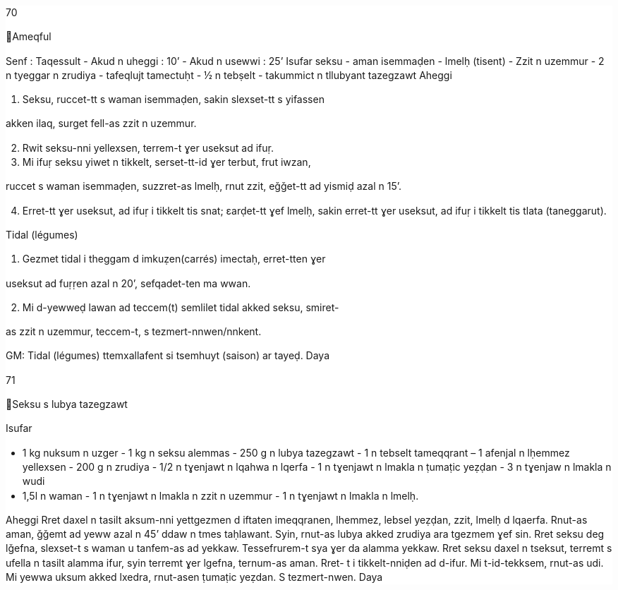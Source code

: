 


70

Ameqful



Senf : Taqessult - Akud n uheggi : 10’ - Akud n usewwi : 25’
Isufar
seksu - aman isemmaḍen - lmelḥ (tisent) - Zzit n uzemmur - 2 n tyeggar
n zrudiya - tafeqlujt tamectuḥt - ½ n tebṣelt - takummict n tllubyant
tazegzawt
Aheggi
1.  Seksu, ruccet-tt s waman isemmaḍen, sakin slexset-tt s yifassen

akken ilaq, surget fell-as zzit n uzemmur.

2.  Rwit seksu-nni yellexsen, terrem-t ɣer useksut ad ifuṛ.
3.  Mi ifuṛ seksu yiwet n tikkelt, serset-tt-id ɣer terbut, frut iwzan,

ruccet s waman isemmaḍen, suzzret-as lmelḥ, rnut zzit, eǧǧet-tt ad
yismiḍ azal n 15’.

4.  Erret-tt ɣer useksut, ad ifuṛ i tikkelt tis snat; ɛarḍet-tt ɣef lmelḥ,
sakin erret-tt ɣer useksut, ad ifuṛ i tikkelt tis tlata (taneggarut).

Tidal (légumes)
1.  Gezmet tidal i theggam d imkuẓen(carrés) imectaḥ, erret-tten ɣer

useksut ad fuṛṛen azal n 20’, sefqadet-ten ma wwan.

2.  Mi d-yewweḍ lawan ad teccem(t) semlilet tidal akked seksu, smiret-

as zzit n uzemmur, teccem-t, s tezmert-nnwen/nnkent.

GM: Tidal (légumes) ttemxallafent si tsemhuyt (saison) ar tayeḍ.   Daya




71

Seksu s lubya tazegzawt



Isufar
- 1 kg nuksum n uzger - 1 kg n seksu alemmas - 250 g n lubya
tazegzawt - 1 n tebselt tameqqrant – 1 afenjal n lḥemmez
yellexsen - 200 g n zrudiya - 1/2 n tɣenjawt n lqahwa n lqerfa - 1 n
tɣenjawt n lmakla n ṭumaṭic yeẓḍan - 3 n tɣenjaw n lmakla n wudi
- 1,5l n waman - 1 n tɣenjawt n lmakla n zzit n uzemmur -  1 n
tɣenjawt n lmakla n lmelḥ.

Aheggi
Rret daxel n tasilt aksum-nni yettgezmen d iftaten imeqqranen,
lhemmez, lebsel yeẓḍan, zzit, lmelḥ d lqaerfa. Rnut-as aman,
ǧǧemt ad yeww azal n 45’ ddaw n tmes taḥlawant. Syin, rnut-as
lubya akked zrudiya ara tgezmem ɣef sin. Rret seksu deg lǧefna,
slexset-t s waman u tanfem-as ad yekkaw. Tessefrurem-t sya ɣer
da alamma yekkaw. Rret seksu daxel n tseksut, terremt s ufella n
tasilt alamma ifur, syin terremt ɣer lgefna, ternum-as aman. Rret-
t i tikkelt-nniḍen ad d-ifur. Mi t-id-tekksem, rnut-as udi. Mi
yewwa uksum akked lxedra, rnut-asen ṭumaṭic yeẓdan.
S tezmert-nwen.                                                                              Daya
